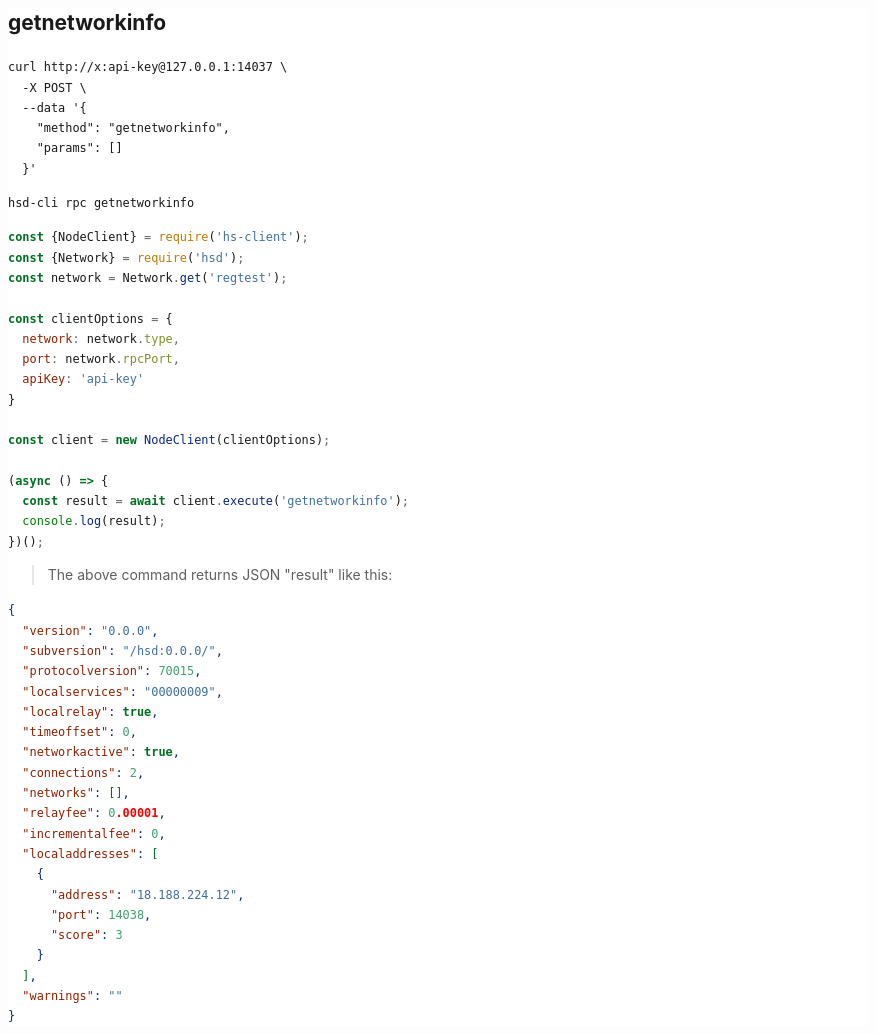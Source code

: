 

## getnetworkinfo

```shell--curl
curl http://x:api-key@127.0.0.1:14037 \
  -X POST \
  --data '{
    "method": "getnetworkinfo",
    "params": []
  }'
```

```shell--cli
hsd-cli rpc getnetworkinfo
```

```javascript
const {NodeClient} = require('hs-client');
const {Network} = require('hsd');
const network = Network.get('regtest');

const clientOptions = {
  network: network.type,
  port: network.rpcPort,
  apiKey: 'api-key'
}

const client = new NodeClient(clientOptions);

(async () => {
  const result = await client.execute('getnetworkinfo');
  console.log(result);
})();
```


> The above command returns JSON "result" like this:

```json
{
  "version": "0.0.0",
  "subversion": "/hsd:0.0.0/",
  "protocolversion": 70015,
  "localservices": "00000009",
  "localrelay": true,
  "timeoffset": 0,
  "networkactive": true,
  "connections": 2,
  "networks": [],
  "relayfee": 0.00001,
  "incrementalfee": 0,
  "localaddresses": [
    {
      "address": "18.188.224.12",
      "port": 14038,
      "score": 3
    }
  ],
  "warnings": ""
}
```

